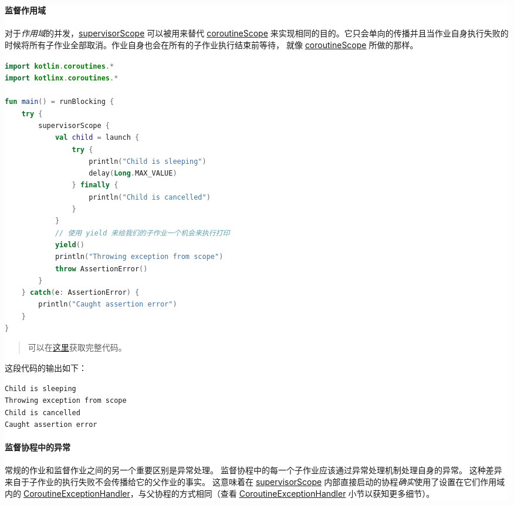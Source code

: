 

#### 监督作用域

对于*作用域*的并发，[supervisorScope] 可以被用来替代 [coroutineScope] 来实现相同的目的。它只会单向的传播并且当作业自身执行失败的时候将所有子作业全部取消。作业自身也会在所有的子作业执行结束前等待，
就像 [coroutineScope] 所做的那样。

<div class="sample" markdown="1" theme="idea" data-highlight-only>

```kotlin
import kotlin.coroutines.*
import kotlinx.coroutines.*

fun main() = runBlocking {
    try {
        supervisorScope {
            val child = launch {
                try {
                    println("Child is sleeping")
                    delay(Long.MAX_VALUE)
                } finally {
                    println("Child is cancelled")
                }
            }
            // 使用 yield 来给我们的子作业一个机会来执行打印
            yield()
            println("Throwing exception from scope")
            throw AssertionError()
        }
    } catch(e: AssertionError) {
        println("Caught assertion error")
    }
}
```

</div>

> 可以在[这里](../kotlinx-coroutines-core/jvm/test/guide/example-supervision-02.kt)获取完整代码。

这段代码的输出如下：

```text
Child is sleeping
Throwing exception from scope
Child is cancelled
Caught assertion error
```


#### 监督协程中的异常

常规的作业和监督作业之间的另一个重要区别是异常处理。
监督协程中的每一个子作业应该通过异常处理机制处理自身的异常。
这种差异来自于子作业的执行失败不会传播给它的父作业的事实。
这意味着在 [supervisorScope] 内部直接启动的协程*确实*使用了设置在它们作用域内的 [CoroutineExceptionHandler]，与父协程的方式相同（查看 [CoroutineExceptionHandler](#coroutineexceptionhandler) 小节以获知更多细节）。


[CancellationException]: https://kotlin.github.io/kotlinx.coroutines/kotlinx-coroutines-core/kotlinx.coroutines/-cancellation-exception/index.html
[launch]: https://kotlin.github.io/kotlinx.coroutines/kotlinx-coroutines-core/kotlinx.coroutines/launch.html
[async]: https://kotlin.github.io/kotlinx.coroutines/kotlinx-coroutines-core/kotlinx.coroutines/async.html
[Deferred.await]: https://kotlin.github.io/kotlinx.coroutines/kotlinx-coroutines-core/kotlinx.coroutines/-deferred/await.html
[GlobalScope]: https://kotlin.github.io/kotlinx.coroutines/kotlinx-coroutines-core/kotlinx.coroutines/-global-scope/index.html
[CoroutineExceptionHandler]: https://kotlin.github.io/kotlinx.coroutines/kotlinx-coroutines-core/kotlinx.coroutines/-coroutine-exception-handler/index.html
[Job]: https://kotlin.github.io/kotlinx.coroutines/kotlinx-coroutines-core/kotlinx.coroutines/-job/index.html
[Deferred]: https://kotlin.github.io/kotlinx.coroutines/kotlinx-coroutines-core/kotlinx.coroutines/-deferred/index.html
[Job.cancel]: https://kotlin.github.io/kotlinx.coroutines/kotlinx-coroutines-core/kotlinx.coroutines/-job/cancel.html
[runBlocking]: https://kotlin.github.io/kotlinx.coroutines/kotlinx-coroutines-core/kotlinx.coroutines/run-blocking.html
[SupervisorJob()]: https://kotlin.github.io/kotlinx.coroutines/kotlinx-coroutines-core/kotlinx.coroutines/-supervisor-job.html
[Job()]: https://kotlin.github.io/kotlinx.coroutines/kotlinx-coroutines-core/kotlinx.coroutines/-job.html
[supervisorScope]: https://kotlin.github.io/kotlinx.coroutines/kotlinx-coroutines-core/kotlinx.coroutines/supervisor-scope.html
[coroutineScope]: https://kotlin.github.io/kotlinx.coroutines/kotlinx-coroutines-core/kotlinx.coroutines/coroutine-scope.html
[actor]: https://kotlin.github.io/kotlinx.coroutines/kotlinx-coroutines-core/kotlinx.coroutines.channels/actor.html
[produce]: https://kotlin.github.io/kotlinx.coroutines/kotlinx-coroutines-core/kotlinx.coroutines.channels/produce.html
[ReceiveChannel.receive]: https://kotlin.github.io/kotlinx.coroutines/kotlinx-coroutines-core/kotlinx.coroutines.channels/-receive-channel/receive.html